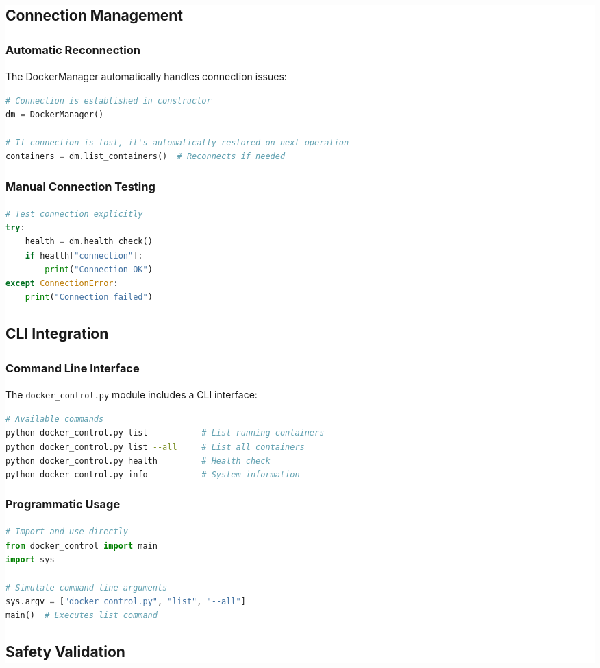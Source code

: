 ## Connection Management

### Automatic Reconnection

The DockerManager automatically handles connection issues:

```python
# Connection is established in constructor
dm = DockerManager()

# If connection is lost, it's automatically restored on next operation
containers = dm.list_containers()  # Reconnects if needed
```

### Manual Connection Testing

```python
# Test connection explicitly
try:
    health = dm.health_check()
    if health["connection"]:
        print("Connection OK")
except ConnectionError:
    print("Connection failed")
```

## CLI Integration

### Command Line Interface

The `docker_control.py` module includes a CLI interface:

```bash
# Available commands
python docker_control.py list           # List running containers
python docker_control.py list --all     # List all containers
python docker_control.py health         # Health check
python docker_control.py info           # System information
```

### Programmatic Usage

```python
# Import and use directly
from docker_control import main
import sys

# Simulate command line arguments
sys.argv = ["docker_control.py", "list", "--all"]
main()  # Executes list command
```

## Safety Validation
